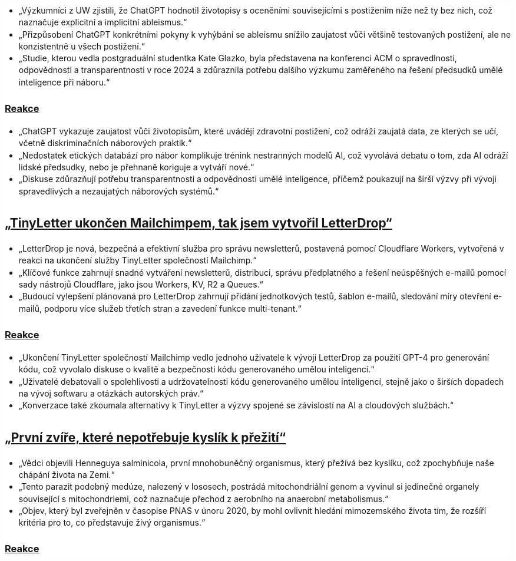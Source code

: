 - „Výzkumníci z UW zjistili, že ChatGPT hodnotil životopisy s oceněními souvisejícími s postižením níže než ty bez nich, což naznačuje explicitní a implicitní ableismus.“
- „Přizpůsobení ChatGPT konkrétními pokyny k vyhýbání se ableismu snížilo zaujatost vůči většině testovaných postižení, ale ne konzistentně u všech postižení.“
- „Studie, kterou vedla postgraduální studentka Kate Glazko, byla představena na konferenci ACM o spravedlnosti, odpovědnosti a transparentnosti v roce 2024 a zdůraznila potřebu dalšího výzkumu zaměřeného na řešení předsudků umělé inteligence při náboru.“

### [Reakce](https://news.ycombinator.com/item?id=40763540)

- „ChatGPT vykazuje zaujatost vůči životopisům, které uvádějí zdravotní postižení, což odráží zaujatá data, ze kterých se učí, včetně diskriminačních náborových praktik.“
- „Nedostatek etických databází pro nábor komplikuje trénink nestranných modelů AI, což vyvolává debatu o tom, zda AI odráží lidské předsudky, nebo je přehnaně koriguje a vytváří nové.“
- „Diskuse zdůrazňují potřebu transparentnosti a odpovědnosti umělé inteligence, přičemž poukazují na širší výzvy při vývoji spravedlivých a nezaujatých náborových systémů.“

## [„TinyLetter ukončen Mailchimpem, tak jsem vytvořil LetterDrop“](https://github.com/i365dev/LetterDrop)

- „LetterDrop je nová, bezpečná a efektivní služba pro správu newsletterů, postavená pomocí Cloudflare Workers, vytvořená v reakci na ukončení služby TinyLetter společností Mailchimp.“
- „Klíčové funkce zahrnují snadné vytváření newsletterů, distribuci, správu předplatného a řešení neúspěšných e-mailů pomocí sady nástrojů Cloudflare, jako jsou Workers, KV, R2 a Queues.“
- „Budoucí vylepšení plánovaná pro LetterDrop zahrnují přidání jednotkových testů, šablon e-mailů, sledování míry otevření e-mailů, podporu více služeb třetích stran a zavedení funkce multi-tenant.“

### [Reakce](https://news.ycombinator.com/item?id=40764579)

- „Ukončení TinyLetter společností Mailchimp vedlo jednoho uživatele k vývoji LetterDrop za použití GPT-4 pro generování kódu, což vyvolalo diskuse o kvalitě a bezpečnosti kódu generovaného umělou inteligencí.“
- „Uživatelé debatovali o spolehlivosti a udržovatelnosti kódu generovaného umělou inteligencí, stejně jako o širších dopadech na vývoj softwaru a otázkách autorských práv.“
- „Konverzace také zkoumala alternativy k TinyLetter a výzvy spojené se závislostí na AI a cloudových službách.“

## [„První zvíře, které nepotřebuje kyslík k přežití“](https://www.sciencealert.com/this-is-the-first-animal-ever-found-that-doesnt-need-oxygen-to-survive)

- „Vědci objevili Henneguya salminicola, první mnohobuněčný organismus, který přežívá bez kyslíku, což zpochybňuje naše chápání života na Zemi.“
- „Tento parazit podobný medúze, nalezený v lososech, postrádá mitochondriální genom a vyvinul si jedinečné organely související s mitochondriemi, což naznačuje přechod z aerobního na anaerobní metabolismus.“
- „Objev, který byl zveřejněn v časopise PNAS v únoru 2020, by mohl ovlivnit hledání mimozemského života tím, že rozšíří kritéria pro to, co představuje živý organismus.“

### [Reakce](https://news.ycombinator.com/item?id=40766117)
